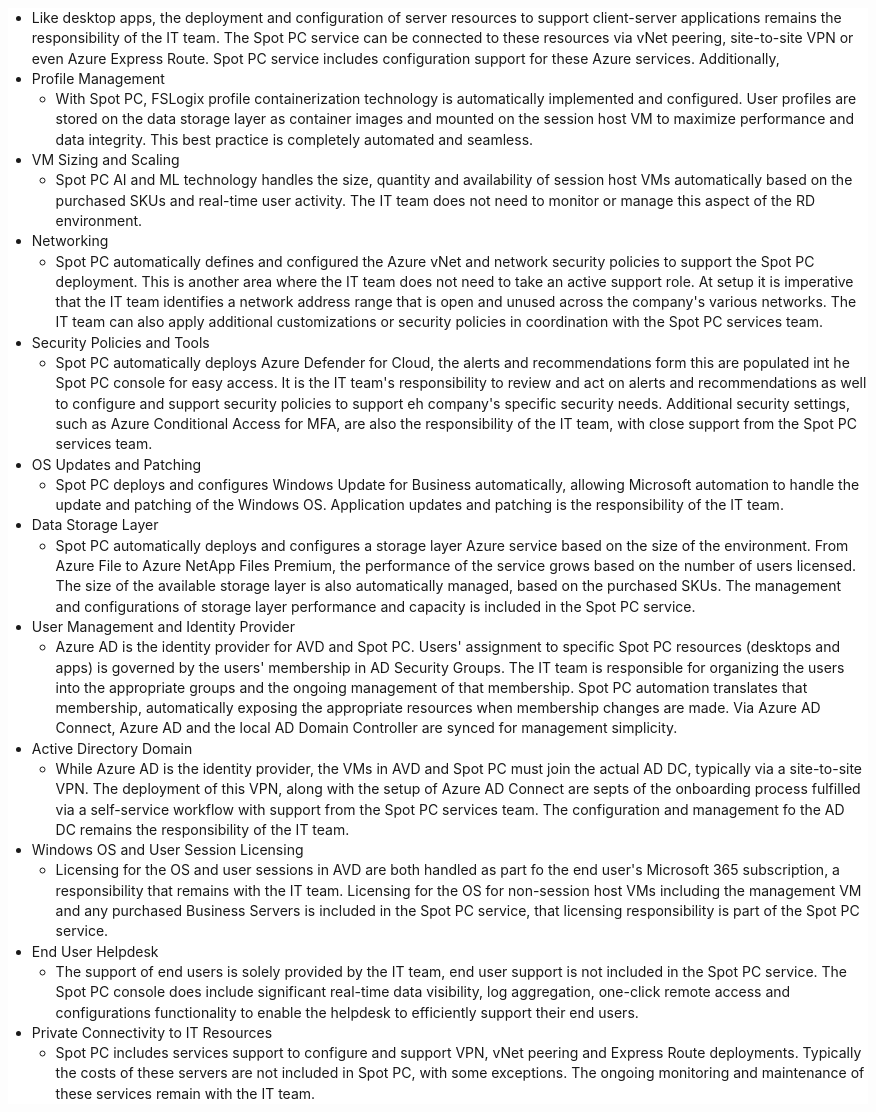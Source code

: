   * Like desktop apps, the deployment and configuration of server resources to support client-server applications remains the responsibility of the IT team. The Spot PC service can be connected to these resources via vNet peering, site-to-site VPN or even Azure Express Route.  Spot PC service includes configuration support for these Azure services.  Additionally,
* Profile Management
  * With Spot PC, FSLogix profile containerization technology is automatically implemented and configured.  User profiles are stored on the data storage layer as container images and mounted on the session host VM to maximize performance and data integrity.  This best practice is completely automated and seamless.
* VM Sizing and Scaling
  * Spot PC AI and ML technology handles the size, quantity and availability of session host VMs automatically based on the purchased SKUs and real-time user activity. The IT team does not need to monitor or manage this aspect of the RD environment.
* Networking
  * Spot PC automatically defines and configured the Azure vNet and network security policies to support the Spot PC deployment.  This is another area where the IT team does not need to take an active support role.  At setup it is imperative that the IT team identifies a network address range that is open and unused across the company's various networks.  The IT team can also apply additional customizations or security policies in coordination with the Spot PC services team.
* Security Policies and Tools
  * Spot PC automatically deploys Azure Defender for Cloud, the alerts and recommendations form this are populated int he Spot PC console for easy access. It is the IT team's responsibility to review and act on alerts and recommendations as well to configure and support security policies to support eh company's specific security needs. Additional security settings, such as Azure Conditional Access for MFA, are also the responsibility of the IT team, with close support from the Spot PC services team.  
* OS Updates and Patching
  * Spot PC deploys and configures Windows Update for Business automatically, allowing Microsoft automation to handle the update and patching of the Windows OS. Application updates and patching is the responsibility of the IT team.
* Data Storage Layer
  * Spot PC automatically deploys and configures a storage layer Azure service based on the size of the environment.  From Azure File to Azure NetApp Files Premium, the performance of the service grows based on the number of users licensed. The size of the available storage layer is also automatically managed, based on the purchased SKUs.  The management and configurations of storage layer performance and capacity is included in the Spot PC service.
* User Management and Identity Provider
  * Azure AD is the identity provider for AVD and Spot PC.  Users' assignment to specific Spot PC resources (desktops and apps) is governed by the users' membership in AD Security Groups. The IT team is responsible for organizing the users into the appropriate groups and the ongoing management of that membership.  Spot PC automation translates that membership, automatically exposing the appropriate resources when membership changes are made. Via Azure AD Connect, Azure AD and the local AD Domain Controller are synced for management simplicity. 
* Active Directory Domain
  * While Azure AD is the identity provider, the VMs in AVD and Spot PC must join the actual AD DC, typically via a site-to-site VPN. The deployment of this VPN, along with the setup of Azure AD Connect are septs of the onboarding process fulfilled via a self-service workflow with support from the Spot PC services team. The configuration and management fo the AD DC remains the responsibility of the IT team.
* Windows OS and User Session Licensing
  * Licensing for the OS and user sessions in AVD are both handled as part fo the end user's Microsoft 365 subscription, a responsibility that remains with the IT team.  Licensing for the OS for non-session host VMs including the management VM and any purchased Business Servers is included in the Spot PC service, that licensing responsibility is part of the Spot PC service.
* End User Helpdesk
  * The support of end users is solely provided by the IT team, end user support is not included in the Spot PC service.  The Spot PC console does include significant real-time data visibility, log aggregation, one-click remote access and configurations functionality to enable the helpdesk to efficiently support their end users.
* Private Connectivity to IT Resources
  * Spot PC includes services support to configure and support VPN, vNet peering and Express Route deployments.  Typically the costs of these servers are not included in Spot PC, with some exceptions.  The ongoing monitoring and maintenance of these services remain with the IT team.
